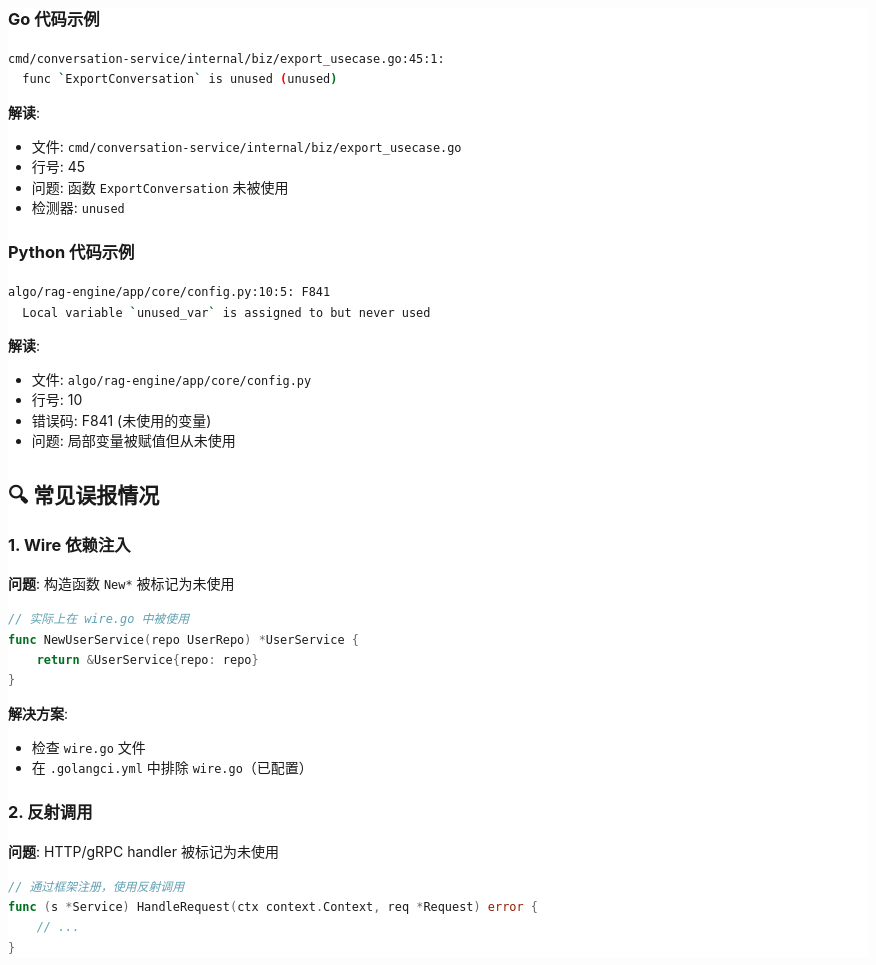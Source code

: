 ### Go 代码示例

```bash
cmd/conversation-service/internal/biz/export_usecase.go:45:1:
  func `ExportConversation` is unused (unused)
```

**解读**:

- 文件: `cmd/conversation-service/internal/biz/export_usecase.go`
- 行号: 45
- 问题: 函数 `ExportConversation` 未被使用
- 检测器: `unused`

### Python 代码示例

```bash
algo/rag-engine/app/core/config.py:10:5: F841
  Local variable `unused_var` is assigned to but never used
```

**解读**:

- 文件: `algo/rag-engine/app/core/config.py`
- 行号: 10
- 错误码: F841 (未使用的变量)
- 问题: 局部变量被赋值但从未使用

## 🔍 常见误报情况

### 1. Wire 依赖注入

**问题**: 构造函数 `New*` 被标记为未使用

```go
// 实际上在 wire.go 中被使用
func NewUserService(repo UserRepo) *UserService {
    return &UserService{repo: repo}
}
```

**解决方案**:

- 检查 `wire.go` 文件
- 在 `.golangci.yml` 中排除 `wire.go`（已配置）

### 2. 反射调用

**问题**: HTTP/gRPC handler 被标记为未使用

```go
// 通过框架注册，使用反射调用
func (s *Service) HandleRequest(ctx context.Context, req *Request) error {
    // ...
}
```
